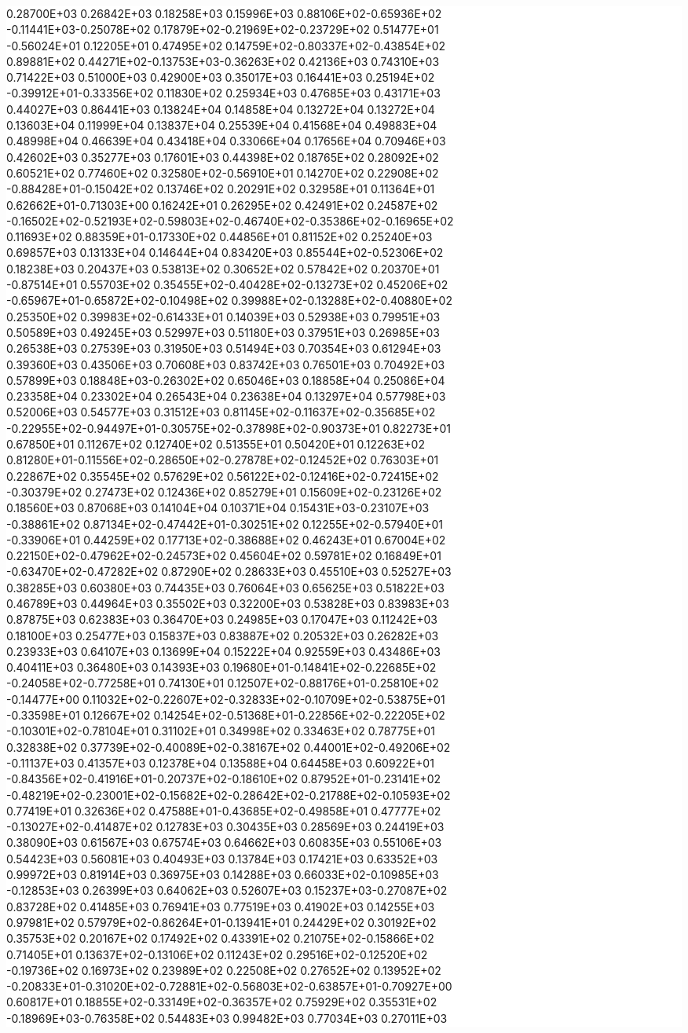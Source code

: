  0.28700E+03 0.26842E+03 0.18258E+03 0.15996E+03 0.88106E+02-0.65936E+02<BR>
 -0.11441E+03-0.25078E+02 0.17879E+02-0.21969E+02-0.23729E+02 0.51477E+01<BR>
 -0.56024E+01 0.12205E+01 0.47495E+02 0.14759E+02-0.80337E+02-0.43854E+02<BR>
 0.89881E+02 0.44271E+02-0.13753E+03-0.36263E+02 0.42136E+03 0.74310E+03<BR>
 0.71422E+03 0.51000E+03 0.42900E+03 0.35017E+03 0.16441E+03 0.25194E+02<BR>
 -0.39912E+01-0.33356E+02 0.11830E+02 0.25934E+03 0.47685E+03 0.43171E+03<BR>
 0.44027E+03 0.86441E+03 0.13824E+04 0.14858E+04 0.13272E+04 0.13272E+04<BR>
 0.13603E+04 0.11999E+04 0.13837E+04 0.25539E+04 0.41568E+04 0.49883E+04<BR>
 0.48998E+04 0.46639E+04 0.43418E+04 0.33066E+04 0.17656E+04 0.70946E+03<BR>
 0.42602E+03 0.35277E+03 0.17601E+03 0.44398E+02 0.18765E+02 0.28092E+02<BR>
 0.60521E+02 0.77460E+02 0.32580E+02-0.56910E+01 0.14270E+02 0.22908E+02<BR>
 -0.88428E+01-0.15042E+02 0.13746E+02 0.20291E+02 0.32958E+01 0.11364E+01<BR>
 0.62662E+01-0.71303E+00 0.16242E+01 0.26295E+02 0.42491E+02 0.24587E+02<BR>
 -0.16502E+02-0.52193E+02-0.59803E+02-0.46740E+02-0.35386E+02-0.16965E+02<BR>
 0.11693E+02 0.88359E+01-0.17330E+02 0.44856E+01 0.81152E+02 0.25240E+03<BR>
 0.69857E+03 0.13133E+04 0.14644E+04 0.83420E+03 0.85544E+02-0.52306E+02<BR>
 0.18238E+03 0.20437E+03 0.53813E+02 0.30652E+02 0.57842E+02 0.20370E+01<BR>
 -0.87514E+01 0.55703E+02 0.35455E+02-0.40428E+02-0.13273E+02 0.45206E+02<BR>
 -0.65967E+01-0.65872E+02-0.10498E+02 0.39988E+02-0.13288E+02-0.40880E+02<BR>
 0.25350E+02 0.39983E+02-0.61433E+01 0.14039E+03 0.52938E+03 0.79951E+03<BR>
 0.50589E+03 0.49245E+03 0.52997E+03 0.51180E+03 0.37951E+03 0.26985E+03<BR>
 0.26538E+03 0.27539E+03 0.31950E+03 0.51494E+03 0.70354E+03 0.61294E+03<BR>
 0.39360E+03 0.43506E+03 0.70608E+03 0.83742E+03 0.76501E+03 0.70492E+03<BR>
 0.57899E+03 0.18848E+03-0.26302E+02 0.65046E+03 0.18858E+04 0.25086E+04<BR>
 0.23358E+04 0.23302E+04 0.26543E+04 0.23638E+04 0.13297E+04 0.57798E+03<BR>
 0.52006E+03 0.54577E+03 0.31512E+03 0.81145E+02-0.11637E+02-0.35685E+02<BR>
 -0.22955E+02-0.94497E+01-0.30575E+02-0.37898E+02-0.90373E+01 0.82273E+01<BR>
 0.67850E+01 0.11267E+02 0.12740E+02 0.51355E+01 0.50420E+01 0.12263E+02<BR>
 0.81280E+01-0.11556E+02-0.28650E+02-0.27878E+02-0.12452E+02 0.76303E+01<BR>
 0.22867E+02 0.35545E+02 0.57629E+02 0.56122E+02-0.12416E+02-0.72415E+02<BR>
 -0.30379E+02 0.27473E+02 0.12436E+02 0.85279E+01 0.15609E+02-0.23126E+02<BR>
 0.18560E+03 0.87068E+03 0.14104E+04 0.10371E+04 0.15431E+03-0.23107E+03<BR>
 -0.38861E+02 0.87134E+02-0.47442E+01-0.30251E+02 0.12255E+02-0.57940E+01<BR>
 -0.33906E+01 0.44259E+02 0.17713E+02-0.38688E+02 0.46243E+01 0.67004E+02<BR>
 0.22150E+02-0.47962E+02-0.24573E+02 0.45604E+02 0.59781E+02 0.16849E+01<BR>
 -0.63470E+02-0.47282E+02 0.87290E+02 0.28633E+03 0.45510E+03 0.52527E+03<BR>
 0.38285E+03 0.60380E+03 0.74435E+03 0.76064E+03 0.65625E+03 0.51822E+03<BR>
 0.46789E+03 0.44964E+03 0.35502E+03 0.32200E+03 0.53828E+03 0.83983E+03<BR>
 0.87875E+03 0.62383E+03 0.36470E+03 0.24985E+03 0.17047E+03 0.11242E+03<BR>
 0.18100E+03 0.25477E+03 0.15837E+03 0.83887E+02 0.20532E+03 0.26282E+03<BR>
 0.23933E+03 0.64107E+03 0.13699E+04 0.15222E+04 0.92559E+03 0.43486E+03<BR>
 0.40411E+03 0.36480E+03 0.14393E+03 0.19680E+01-0.14841E+02-0.22685E+02<BR>
 -0.24058E+02-0.77258E+01 0.74130E+01 0.12507E+02-0.88176E+01-0.25810E+02<BR>
 -0.14477E+00 0.11032E+02-0.22607E+02-0.32833E+02-0.10709E+02-0.53875E+01<BR>
 -0.33598E+01 0.12667E+02 0.14254E+02-0.51368E+01-0.22856E+02-0.22205E+02<BR>
 -0.10301E+02-0.78104E+01 0.31102E+01 0.34998E+02 0.33463E+02 0.78775E+01<BR>
 0.32838E+02 0.37739E+02-0.40089E+02-0.38167E+02 0.44001E+02-0.49206E+02<BR>
 -0.11137E+03 0.41357E+03 0.12378E+04 0.13588E+04 0.64458E+03 0.60922E+01<BR>
 -0.84356E+02-0.41916E+01-0.20737E+02-0.18610E+02 0.87952E+01-0.23141E+02<BR>
 -0.48219E+02-0.23001E+02-0.15682E+02-0.28642E+02-0.21788E+02-0.10593E+02<BR>
 0.77419E+01 0.32636E+02 0.47588E+01-0.43685E+02-0.49858E+01 0.47777E+02<BR>
 -0.13027E+02-0.41487E+02 0.12783E+03 0.30435E+03 0.28569E+03 0.24419E+03<BR>
 0.38090E+03 0.61567E+03 0.67574E+03 0.64662E+03 0.60835E+03 0.55106E+03<BR>
 0.54423E+03 0.56081E+03 0.40493E+03 0.13784E+03 0.17421E+03 0.63352E+03<BR>
 0.99972E+03 0.81914E+03 0.36975E+03 0.14288E+03 0.66033E+02-0.10985E+03<BR>
 -0.12853E+03 0.26399E+03 0.64062E+03 0.52607E+03 0.15237E+03-0.27087E+02<BR>
 0.83728E+02 0.41485E+03 0.76941E+03 0.77519E+03 0.41902E+03 0.14255E+03<BR>
 0.97981E+02 0.57979E+02-0.86264E+01-0.13941E+01 0.24429E+02 0.30192E+02<BR>
 0.35753E+02 0.20167E+02 0.17492E+02 0.43391E+02 0.21075E+02-0.15866E+02<BR>
 0.71405E+01 0.13637E+02-0.13106E+02 0.11243E+02 0.29516E+02-0.12520E+02<BR>
 -0.19736E+02 0.16973E+02 0.23989E+02 0.22508E+02 0.27652E+02 0.13952E+02<BR>
 -0.20833E+01-0.31020E+02-0.72881E+02-0.56803E+02-0.63857E+01-0.70927E+00<BR>
 0.60817E+01 0.18855E+02-0.33149E+02-0.36357E+02 0.75929E+02 0.35531E+02<BR>
 -0.18969E+03-0.76358E+02 0.54483E+03 0.99482E+03 0.77034E+03 0.27011E+03<BR>